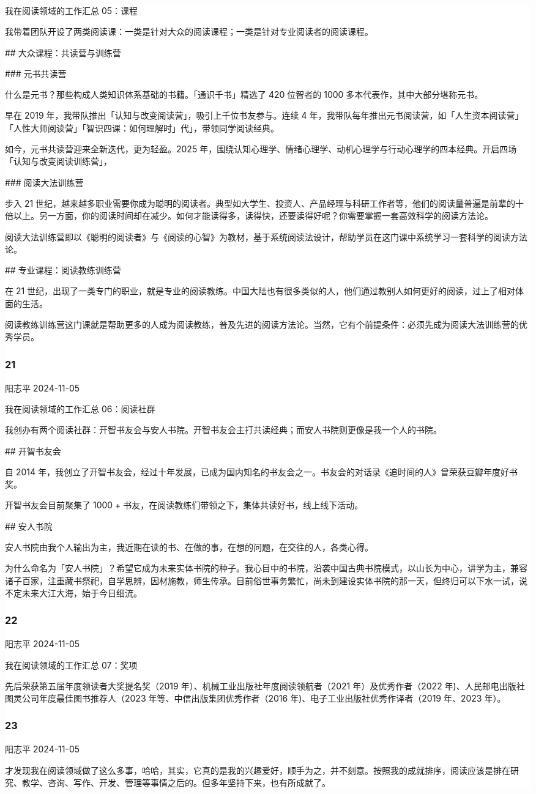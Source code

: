 我在阅读领域的工作汇总 05：课程

我带着团队开设了两类阅读课：一类是针对大众的阅读课程；一类是针对专业阅读者的阅读课程。

\## 大众课程：共读营与训练营

\### 元书共读营

什么是元书？那些构成人类知识体系基础的书籍。「通识千书」精选了 420 位智者的 1000 多本代表作，其中大部分堪称元书。

早在 2019 年，我带队推出「认知与改变阅读营」，吸引上千位书友参与。连续 4 年，我带队每年推出元书阅读营，如「人生资本阅读营」「人性大师阅读营」「智识四课：如何理解时」代」，带领同学阅读经典。

如今，元书共读营迎来全新迭代，更为轻盈。2025 年，围绕认知心理学、情绪心理学、动机心理学与行动心理学的四本经典。开启四场「认知与改变阅读训练营」，

\### 阅读大法训练营

步入 21 世纪，越来越多职业需要你成为聪明的阅读者。典型如大学生、投资人、产品经理与科研工作者等，他们的阅读量普遍是前辈的十倍以上。另一方面，你的阅读时间却在减少。如何才能读得多，读得快，还要读得好呢？你需要掌握一套高效科学的阅读方法论。

阅读大法训练营即以《聪明的阅读者》与《阅读的心智》为教材，基于系统阅读法设计，帮助学员在这门课中系统学习一套科学的阅读方法论。

\## 专业课程：阅读教练训练营

在 21 世纪，出现了一类专门的职业，就是专业的阅读教练。中国大陆也有很多类似的人，他们通过教别人如何更好的阅读，过上了相对体面的生活。

阅读教练训练营这门课就是帮助更多的人成为阅读教练，普及先进的阅读方法论。当然，它有个前提条件：必须先成为阅读大法训练营的优秀学员。

### 21

阳志平 2024-11-05

我在阅读领域的工作汇总 06：阅读社群

我创办有两个阅读社群：开智书友会与安人书院。开智书友会主打共读经典；而安人书院则更像是我一个人的书院。

\## 开智书友会

自 2014 年，我创立了开智书友会，经过十年发展，已成为国内知名的书友会之一。书友会的对话录《追时间的人》曾荣获豆瓣年度好书奖。

开智书友会目前聚集了 1000 + 书友，在阅读教练们带领之下，集体共读好书，线上线下活动。

\## 安人书院

安人书院由我个人输出为主，我近期在读的书、在做的事，在想的问题，在交往的人，各类心得。

为什么命名为「安人书院」？希望它成为未来实体书院的种子。我心目中的书院，沿袭中国古典书院模式，以山长为中心，讲学为主，兼容诸子百家，注重藏书祭祀，自学思辨，因材施教，师生传承。目前俗世事务繁忙，尚未到建设实体书院的那一天，但终归可以下水一试，说不定未来大江大海，始于今日细流。

### 22

阳志平 2024-11-05

我在阅读领域的工作汇总 07：奖项

先后荣获第五届年度领读者大奖提名奖（2019 年）、机械工业出版社年度阅读领航者（2021 年）及优秀作者（2022 年)、人民邮电出版社图灵公司年度最佳图书推荐人（2023 年等、中信出版集团优秀作者（2016 年)、电子工业出版社优秀作译者（2019 年、2023 年）。

### 23

阳志平 2024-11-05

才发现我在阅读领域做了这么多事，哈哈，其实，它真的是我的兴趣爱好，顺手为之，并不刻意。按照我的成就排序，阅读应该是排在研究、教学、咨询、写作、开发、管理等事情之后的。但多年坚持下来，也有所成就了。
